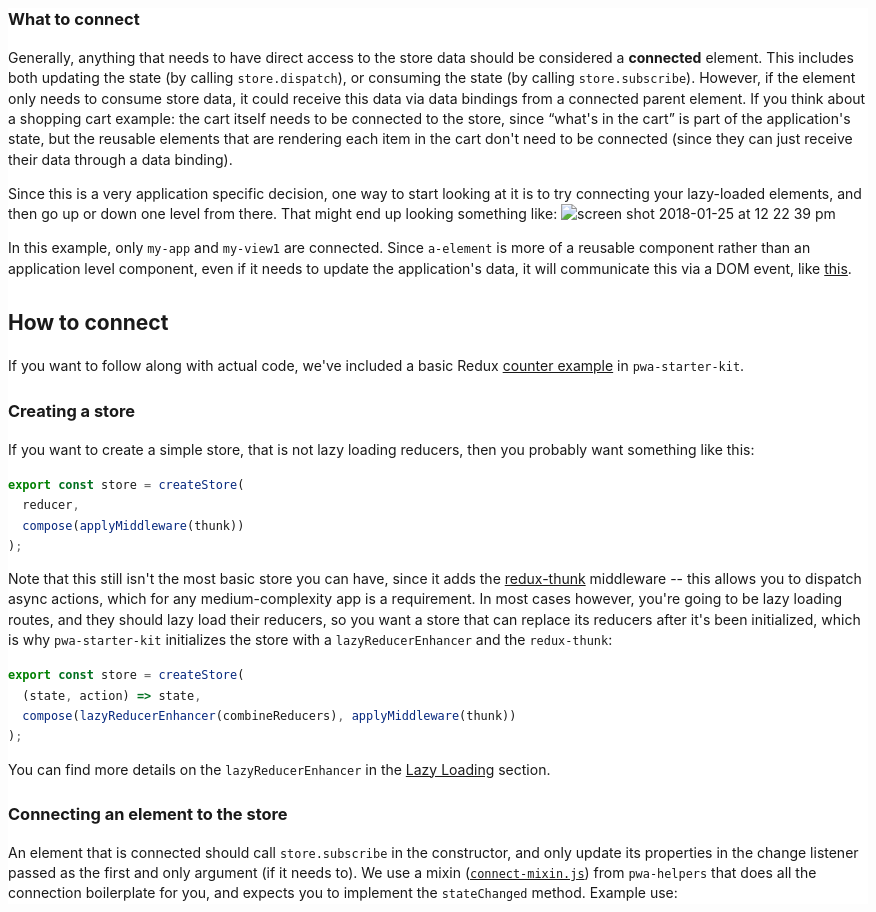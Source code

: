 ### What to connect
Generally, anything that needs to have direct access to the store data should be considered a **connected** element. This includes both updating the state (by calling `store.dispatch`), or consuming the state (by calling `store.subscribe`). However, if the element only needs to consume store data, it could receive this data via data bindings from a connected parent element. If you think about a shopping cart example: the cart itself needs to be connected to the store, since “what's in the cart” is part of the application's state, but the reusable elements that are rendering each item in the cart don't need to be connected (since they can just receive their data through a data binding).

Since this is a very application specific decision, one way to start looking at it is to try connecting your lazy-loaded elements, and then go up or down one level from there. That might end up looking something like:
<img width="785" alt="screen shot 2018-01-25 at 12 22 39 pm" src="https://user-images.githubusercontent.com/1369170/35410478-7373c98a-01ca-11e8-9f7f-4b95c8a4f47c.png">

In this example, only `my-app` and `my-view1` are connected. Since `a-element` is more of a reusable component rather than an application level component, even if it needs to update the application's data, it will communicate this via a DOM event, like [this](https://github.com/Polymer/pwa-starter-kit/blob/master/src/components/counter-element.js#L56).

## How to connect
If you want to follow along with actual code, we've included a basic Redux [counter example](https://github.com/Polymer/pwa-starter-kit/blob/master/src/components/my-view2.js) in `pwa-starter-kit`.

### Creating a store
If you want to create a simple store, that is not lazy loading reducers, then you probably want something like this:
```js
export const store = createStore(
  reducer,
  compose(applyMiddleware(thunk))
);
```
Note that this still isn't the most basic store you can have, since it adds the [redux-thunk](https://github.com/gaearon/redux-thunk) middleware -- this allows you to dispatch async actions, which for any medium-complexity app is a requirement. In most cases however, you're going to be lazy loading routes, and they should lazy load their reducers, so you want a store that can replace its reducers after it's been initialized, which is why `pwa-starter-kit` initializes the store with a `lazyReducerEnhancer` and the `redux-thunk`:

```js
export const store = createStore(
  (state, action) => state,
  compose(lazyReducerEnhancer(combineReducers), applyMiddleware(thunk))
);
```

You can find more details on the `lazyReducerEnhancer` in the [Lazy Loading](#lazy-loading) section.

### Connecting an element to the store
An element that is connected should call `store.subscribe` in the constructor, and only update its properties in the change listener passed as the first and only argument (if it needs to). We use a mixin ([`connect-mixin.js`](https://github.com/Polymer/pwa-helpers/blob/master/connect-mixin.js)) from `pwa-helpers` that does all the connection boilerplate for you, and expects you to implement the `stateChanged` method. Example use:

